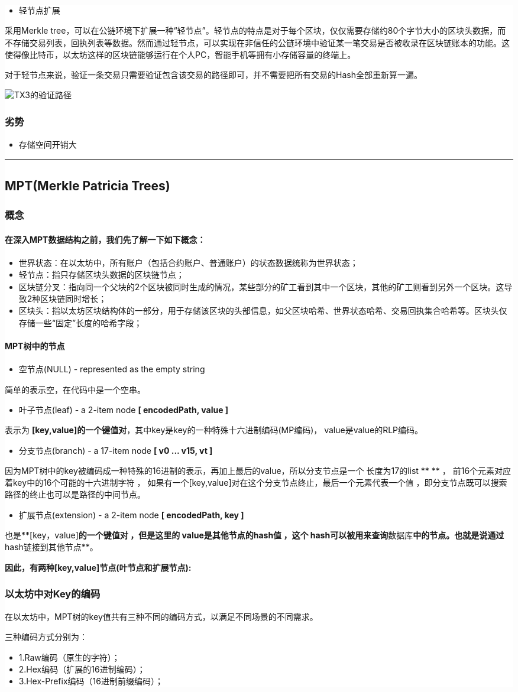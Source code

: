- 轻节点扩展

采用Merkle tree，可以在公链环境下扩展一种“轻节点”。轻节点的特点是对于每个区块，仅仅需要存储约80个字节大小的区块头数据，而不存储交易列表，回执列表等数据。然而通过轻节点，可以实现在非信任的公链环境中验证某一笔交易是否被收录在区块链账本的功能。这使得像比特币，以太坊这样的区块链能够运行在个人PC，智能手机等拥有小存储容量的终端上。

对于轻节点来说，验证一条交易只需要验证包含该交易的路径即可，并不需要把所有交易的Hash全部重新算一遍。

![TX3的验证路径](../../../images/article/MPT4.png) 

### 劣势

- 存储空间开销大


---

## MPT(Merkle Patricia Trees)

### 概念

#### 在深入MPT数据结构之前，我们先了解一下如下概念：

- 世界状态：在以太坊中，所有账户（包括合约账户、普通账户）的状态数据统称为世界状态；    
- 轻节点：指只存储区块头数据的区块链节点；       
- 区块链分叉：指向同一个父块的2个区块被同时生成的情况，某些部分的矿工看到其中一个区块，其他的矿工则看到另外一个区块。这导致2种区块链同时增长；     
- 区块头：指以太坊区块结构体的一部分，用于存储该区块的头部信息，如父区块哈希、世界状态哈希、交易回执集合哈希等。区块头仅存储一些“固定”长度的哈希字段；

#### MPT树中的节点

- 空节点(NULL) - represented as the empty string

简单的表示空，在代码中是一个空串。

- 叶子节点(leaf) - a 2-item node  **[ encodedPath, value ]**

表示为 **[key,value]的一个键值对**，其中key是key的一种特殊十六进制编码(MP编码)， value是value的RLP编码。

- 分支节点(branch) - a 17-item node  **[ v0 ... v15, vt ]**

因为MPT树中的key被编码成一种特殊的16进制的表示，再加上最后的value，所以分支节点是一个 长度为17的list ** ** ， 前16个元素对应着key中的16个可能的十六进制字符 ， 如果有一个[key,value]对在这个分支节点终止，最后一个元素代表一个值 ，即分支节点既可以搜索路径的终止也可以是路径的中间节点。

- 扩展节点(extension) - a 2-item node  **[ encodedPath, key ]**

也是**[key，value]**的一个键值对 ，但是这里的 value是其他节点的hash值 ，这个 hash可以被用来查询**数据库**中的节点。也就是说通过**hash链接到其他节点**。

**因此，有两种[key,value]节点(叶节点和扩展节点):**


### 以太坊中对Key的编码

在以太坊中，MPT树的key值共有三种不同的编码方式，以满足不同场景的不同需求。

三种编码方式分别为：

- 1.Raw编码（原生的字符）；
- 2.Hex编码（扩展的16进制编码）；
- 3.Hex-Prefix编码（16进制前缀编码）；
